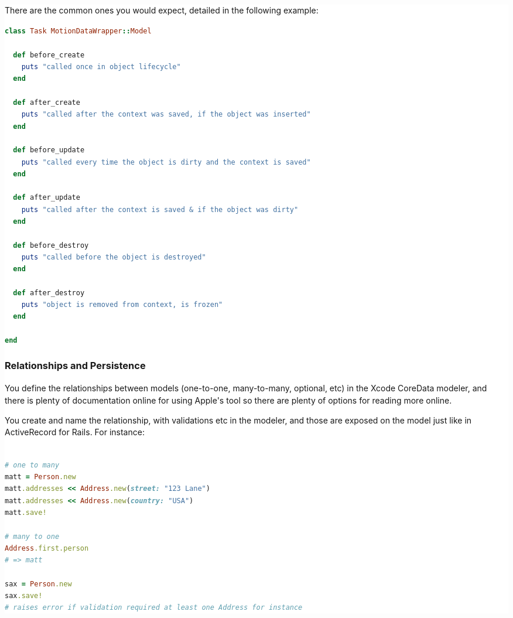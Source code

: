 There are the common ones you would expect, detailed in the following example:

```ruby
class Task MotionDataWrapper::Model

  def before_create
    puts "called once in object lifecycle"
  end

  def after_create
    puts "called after the context was saved, if the object was inserted"
  end

  def before_update
    puts "called every time the object is dirty and the context is saved"
  end

  def after_update
    puts "called after the context is saved & if the object was dirty"
  end

  def before_destroy
    puts "called before the object is destroyed"
  end

  def after_destroy
    puts "object is removed from context, is frozen"
  end

end
```

### Relationships and Persistence
You define the relationships between models (one-to-one, many-to-many, optional, etc) in the Xcode CoreData modeler, and there is plenty of documentation online for using Apple's tool so there are plenty of options for reading more online.

You create and name the relationship, with validations etc in the modeler, and those are exposed on the model just like in ActiveRecord for Rails.  For instance:

```ruby

# one to many
matt = Person.new
matt.addresses << Address.new(street: "123 Lane")
matt.addresses << Address.new(country: "USA")
matt.save!

# many to one
Address.first.person
# => matt

sax = Person.new
sax.save!
# raises error if validation required at least one Address for instance
```
